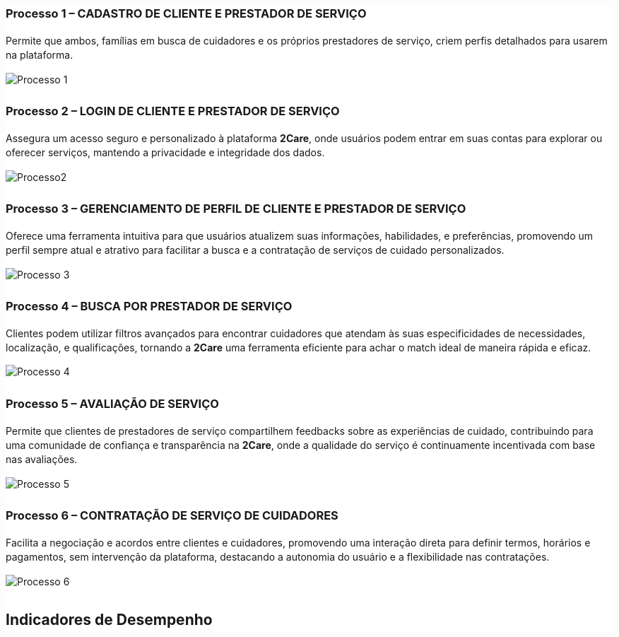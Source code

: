 
### Processo 1 – CADASTRO DE CLIENTE E PRESTADOR DE SERVIÇO

Permite que ambos, famílias em busca de cuidadores e os próprios prestadores de serviço, criem perfis detalhados para usarem na plataforma.

![Processo 1](https://github.com/ICEI-PUC-Minas-PMV-ADS/pmv-ads-2024-1-e4-proj-infra-t1-2care/assets/12260321/6716eee4-9d76-4605-8fb7-416fe8cf90b5)


### Processo 2 – LOGIN DE CLIENTE E PRESTADOR DE SERVIÇO

Assegura um acesso seguro e personalizado à plataforma **2Care**, onde usuários podem entrar em suas contas para explorar ou oferecer serviços, mantendo a privacidade e integridade dos dados.

![Processo2](https://github.com/ICEI-PUC-Minas-PMV-ADS/pmv-ads-2024-1-e4-proj-infra-t1-2care/assets/12260321/79a2e98f-27e1-4220-9e75-6d7dc1b00735)


### Processo 3 – GERENCIAMENTO DE PERFIL DE CLIENTE E PRESTADOR DE SERVIÇO

Oferece uma ferramenta intuitiva para que usuários atualizem suas informações, habilidades, e preferências, promovendo um perfil sempre atual e atrativo para facilitar a busca e a contratação de serviços de cuidado personalizados.

![Processo 3](https://github.com/ICEI-PUC-Minas-PMV-ADS/pmv-ads-2024-1-e4-proj-infra-t1-2care/assets/12260321/3439ed58-3a25-4244-b31f-d8c89c231410)


### Processo 4 – BUSCA POR PRESTADOR DE SERVIÇO

Clientes podem utilizar filtros avançados para encontrar cuidadores que atendam às suas especificidades de necessidades, localização, e qualificações, tornando a **2Care** uma ferramenta eficiente para achar o match ideal de maneira rápida e eficaz.

![Processo 4](https://github.com/ICEI-PUC-Minas-PMV-ADS/pmv-ads-2024-1-e4-proj-infra-t1-2care/assets/12260321/27063685-1f45-4a5d-b468-9bd9d419489c)


### Processo 5 – AVALIAÇÃO DE SERVIÇO

Permite que clientes de prestadores de serviço compartilhem feedbacks sobre as experiências de cuidado, contribuindo para uma comunidade de confiança e transparência na **2Care**, onde a qualidade do serviço é continuamente incentivada com base nas avaliações.

![Processo 5](https://github.com/ICEI-PUC-Minas-PMV-ADS/pmv-ads-2024-1-e4-proj-infra-t1-2care/assets/12260321/bbf799c2-077b-486b-89ec-e9cfaa4b4100)


### Processo 6 – CONTRATAÇÃO DE SERVIÇO DE CUIDADORES

Facilita a negociação e acordos entre clientes e cuidadores, promovendo uma interação direta para definir termos, horários e pagamentos, sem intervenção da plataforma, destacando a autonomia do usuário e a flexibilidade nas contratações.

![Processo 6](https://github.com/ICEI-PUC-Minas-PMV-ADS/pmv-ads-2024-1-e4-proj-infra-t1-2care/assets/12260321/2b0db88b-9586-4c85-a6b0-7aecb87ff046)


## Indicadores de Desempenho
